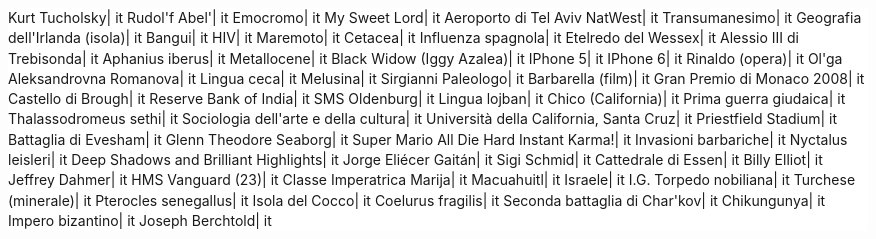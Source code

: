 Kurt Tucholsky| it
Rudol'f Abel'| it
Emocromo| it
My Sweet Lord| it
Aeroporto di Tel Aviv
NatWest| it
Transumanesimo| it
Geografia dell'Irlanda (isola)| it
Bangui| it
HIV| it
Maremoto| it
Cetacea| it
Influenza spagnola| it
Etelredo del Wessex| it
Alessio III di Trebisonda| it
Aphanius iberus| it
Metallocene| it
Black Widow (Iggy Azalea)| it
IPhone 5| it
IPhone 6| it
Rinaldo (opera)| it
Ol'ga Aleksandrovna Romanova| it
Lingua ceca| it
Melusina| it
Sirgianni Paleologo| it
Barbarella (film)| it
Gran Premio di Monaco 2008| it
Castello di Brough| it
Reserve Bank of India| it
SMS Oldenburg| it
Lingua lojban| it
Chico (California)| it
Prima guerra giudaica| it
Thalassodromeus sethi| it
Sociologia dell'arte e della cultura| it
Università della California, Santa Cruz| it
Priestfield Stadium| it
Battaglia di Evesham| it
Glenn Theodore Seaborg| it
Super Mario All
Die Hard
Instant Karma!| it
Invasioni barbariche| it
Nyctalus leisleri| it
Deep Shadows and Brilliant Highlights| it
Jorge Eliécer Gaitán| it
Sigi Schmid| it
Cattedrale di Essen| it
Billy Elliot| it
Jeffrey Dahmer| it
HMS Vanguard (23)| it
Classe Imperatrica Marija| it
Macuahuitl| it
Israele| it
I.G.
Torpedo nobiliana| it
Turchese (minerale)| it
Pterocles senegallus| it
Isola del Cocco| it
Coelurus fragilis| it
Seconda battaglia di Char'kov| it
Chikungunya| it
Impero bizantino| it
Joseph Berchtold| it